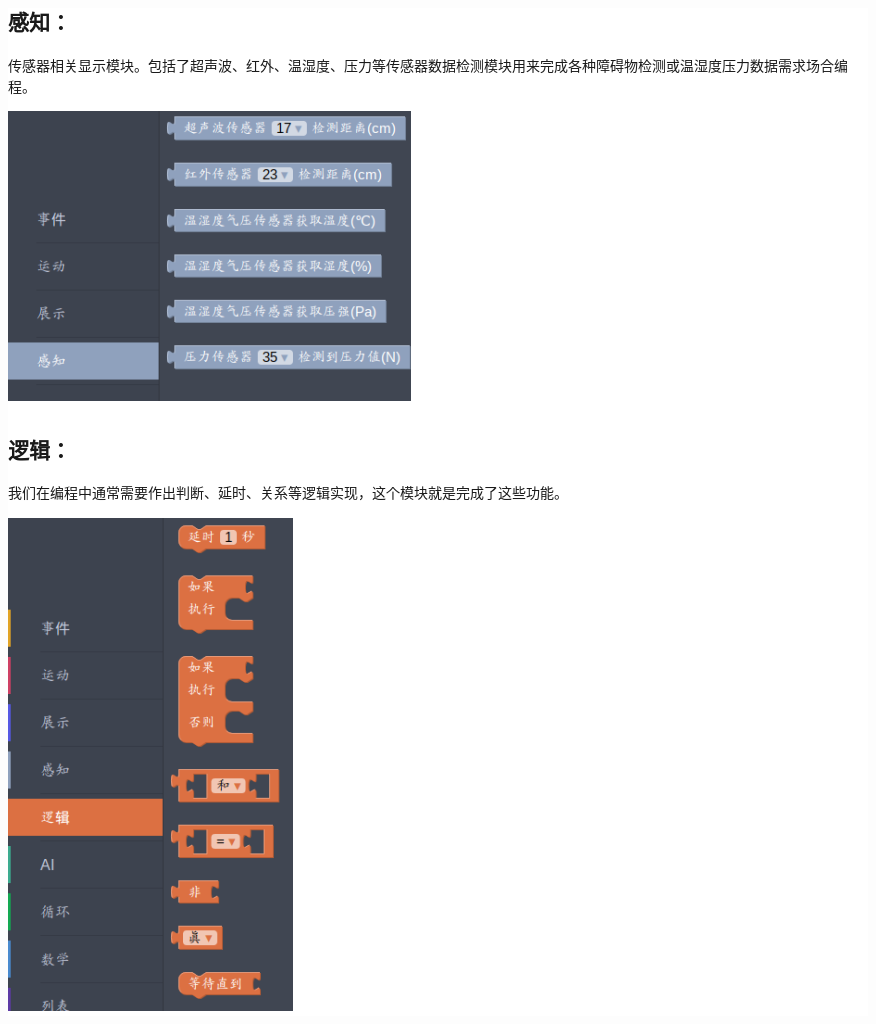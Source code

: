 ## 感知：

传感器相关显示模块。包括了超声波、红外、温湿度、压力等传感器数据检测模块用来完成各种障碍物检测或温湿度压力数据需求场合编程。

![](../../assets/images/course-zh/course1-1/image014.png)
 
## 逻辑：

我们在编程中通常需要作出判断、延时、关系等逻辑实现，这个模块就是完成了这些功能。

![](../../assets/images/course-zh/course1-1/image015.png)
 